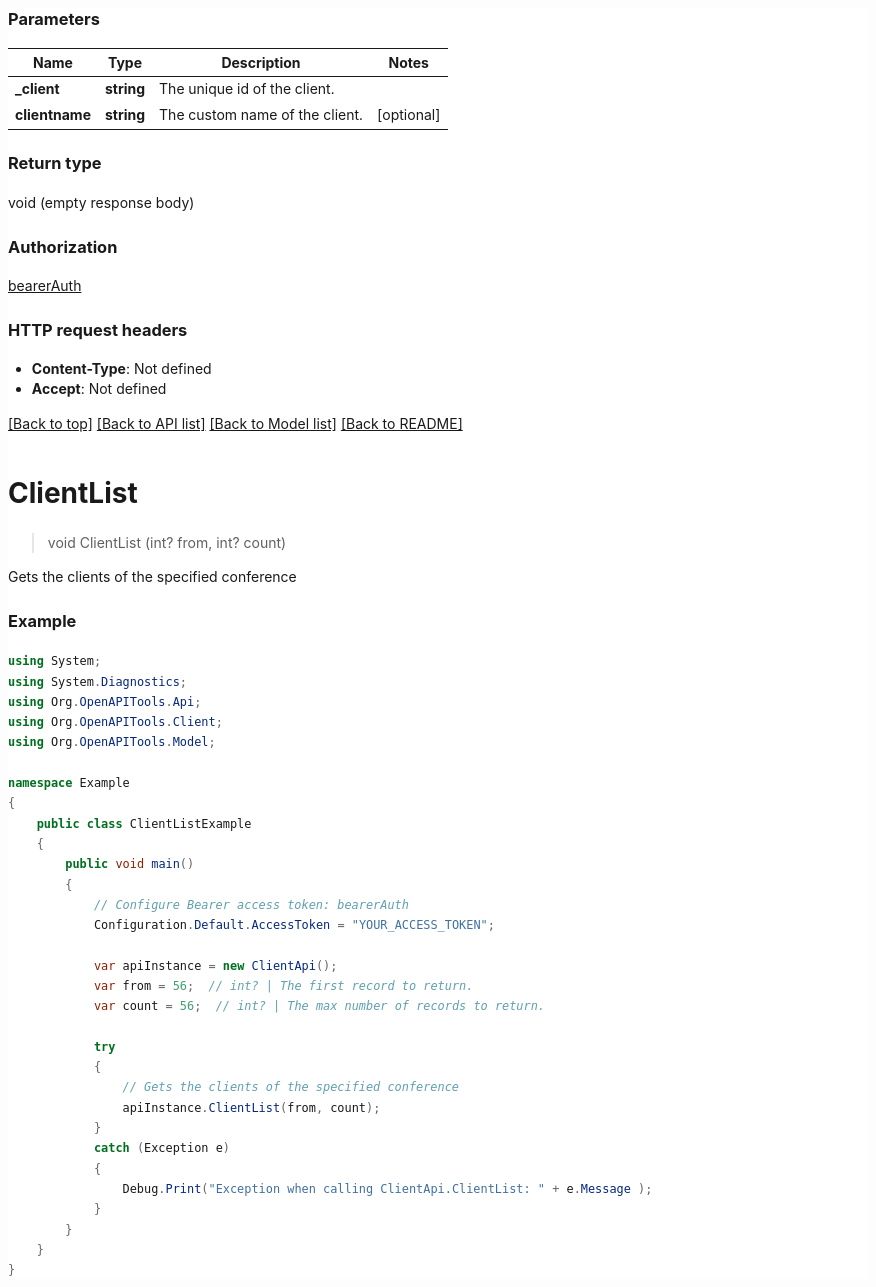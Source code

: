 ### Parameters

Name | Type | Description  | Notes
------------- | ------------- | ------------- | -------------
 **_client** | **string**| The unique id of the client. | 
 **clientname** | **string**| The custom name of the client. | [optional] 

### Return type

void (empty response body)

### Authorization

[bearerAuth](../README.md#bearerAuth)

### HTTP request headers

 - **Content-Type**: Not defined
 - **Accept**: Not defined

[[Back to top]](#) [[Back to API list]](../README.md#documentation-for-api-endpoints) [[Back to Model list]](../README.md#documentation-for-models) [[Back to README]](../README.md)

<a name="clientlist"></a>
# **ClientList**
> void ClientList (int? from, int? count)

Gets the clients of the specified conference

### Example
```csharp
using System;
using System.Diagnostics;
using Org.OpenAPITools.Api;
using Org.OpenAPITools.Client;
using Org.OpenAPITools.Model;

namespace Example
{
    public class ClientListExample
    {
        public void main()
        {
            // Configure Bearer access token: bearerAuth
            Configuration.Default.AccessToken = "YOUR_ACCESS_TOKEN";

            var apiInstance = new ClientApi();
            var from = 56;  // int? | The first record to return.
            var count = 56;  // int? | The max number of records to return.

            try
            {
                // Gets the clients of the specified conference
                apiInstance.ClientList(from, count);
            }
            catch (Exception e)
            {
                Debug.Print("Exception when calling ClientApi.ClientList: " + e.Message );
            }
        }
    }
}
```
